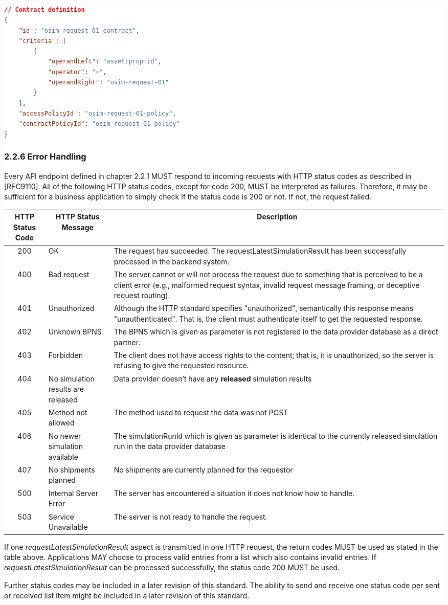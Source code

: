 ```json
// Contract definition
{
    "id": "osim-request-01-contract",
    "criteria": [
        {
            "operandLeft": "asset:prop:id",
            "operator": "=",
            "operandRight": "osim-request-01"
        }
    ],
    "accessPolicyId": "osim-request-01-policy",
    "contractPolicyId": "osim-request-01-policy"
}
```

### 2.2.6 Error Handling

Every API endpoint defined in chapter 2.2.1 MUST respond to incoming requests with HTTP status codes as described in [RFC9110]. All of the following HTTP status codes, except for code 200, MUST be interpreted as failures. Therefore, it may be sufficient for a business application to simply check if the status code is 200 or not. If not, the request failed.

| HTTP Status Code | HTTP Status Message | Description |
|:---:|---|---|
| 200 | OK | The request has succeeded. The requestLatestSimulationResult has been successfully processed in the backend system. |
| 400 | Bad request | The server cannot or will not process the request due to something that is perceived to be a client error (e.g., malformed request syntax, invalid request message framing, or deceptive request routing). |
| 401 | Unauthorized | Although the HTTP standard specifies "unauthorized", semantically this response means "unauthenticated". That is, the client must authenticate itself to get the requested response. |
| 402 | Unknown BPNS | The BPNS which is given as parameter is not registered in the data provider database as a direct partner. |
| 403 | Forbidden | The client does not have access rights to the content; that is, it is unauthorized, so the server is refusing to give the requested resource. |
| 404 | No simulation results are released | Data provider doesn’t have any **released** simulation results |
| 405 | Method not allowed | The method used to request the data was not POST |
| 406 | No newer simulation available | The simulationRunId which is given as parameter is identical to the currently released simulation run in the data provider database |
| 407 | No shipments planned | No shipments are currently planned for the requestor |
| 500 | Internal Server Error | The server has encountered a situation it does not know how to handle. |
| 503 | Service Unavailable | The server is not ready to handle the request. |

If one *requestLatestSimulationResult* aspect is transmitted in one HTTP request, the return codes MUST be used as stated in the table above.
Applications MAY choose to process valid entries from a list which also contains invalid entries. If *requestLatestSimulationResult* can be processed successfully, the status code 200 MUST be used.

Further status codes may be included in a later revision of this standard. The ability to send and receive one status code per sent or received list item might be included in a later revision of this standard.
